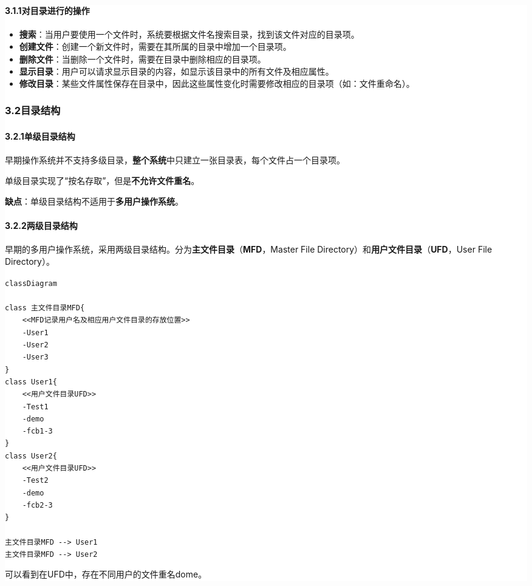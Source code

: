 

#### 3.1.1对目录进行的操作

- **搜索**：当用户要使用一个文件时，系统要根据文件名搜索目录，找到该文件对应的目录项。
- **创建文件**：创建一个新文件时，需要在其所属的目录中增加一个目录项。
- **删除文件**：当删除一个文件时，需要在目录中删除相应的目录项。
- **显示目录**：用户可以请求显示目录的内容，如显示该目录中的所有文件及相应属性。
- **修改目录**：某些文件属性保存在目录中，因此这些属性变化时需要修改相应的目录项（如：文件重命名）。



### 3.2目录结构

#### 3.2.1单级目录结构

早期操作系统并不支持多级目录，**整个系统**中只建立一张目录表，每个文件占一个目录项。

单级目录实现了“按名存取”，但是**不允许文件重名**。

**缺点**：单级目录结构不适用于**多用户操作系统**。



#### 3.2.2两级目录结构

早期的多用户操作系统，采用两级目录结构。分为**主文件目录**（**MFD**，Master File Directory）和**用户文件目录**（**UFD**，User File Directory）。

```mermaid
classDiagram

class 主文件目录MFD{
	<<MFD记录用户名及相应用户文件目录的存放位置>>
	-User1
	-User2
	-User3
}
class User1{
	<<用户文件目录UFD>>
	-Test1
	-demo
	-fcb1-3
}
class User2{
	<<用户文件目录UFD>>
	-Test2
	-demo
	-fcb2-3
}

主文件目录MFD --> User1
主文件目录MFD --> User2
```

可以看到在UFD中，存在不同用户的文件重名dome。

